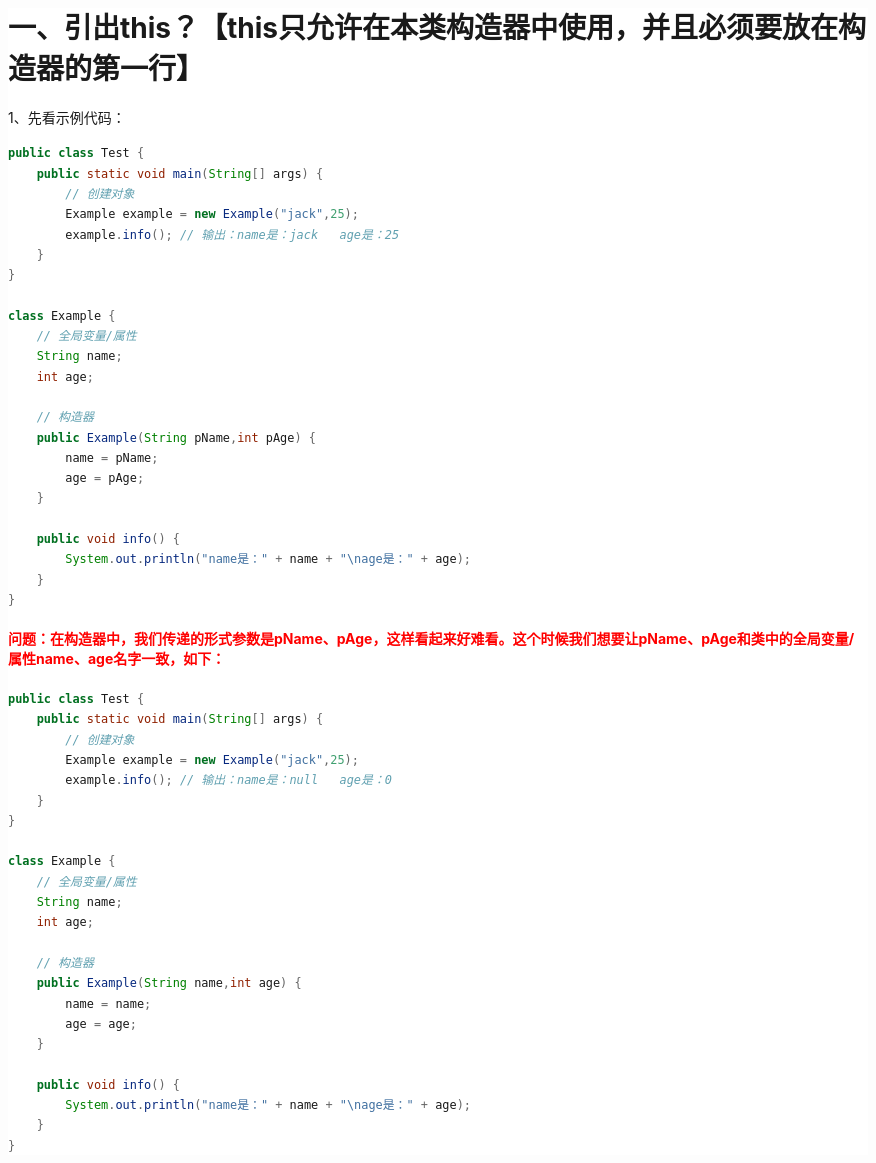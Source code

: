 # 一、引出this？【this只允许在本类构造器中使用，并且必须要放在构造器的第一行】

1、先看示例代码：

```java
public class Test {
    public static void main(String[] args) {
        // 创建对象
        Example example = new Example("jack",25);
        example.info(); // 输出：name是：jack   age是：25
    }
}

class Example {
    // 全局变量/属性
    String name;
    int age;

    // 构造器
    public Example(String pName,int pAge) {
        name = pName;
        age = pAge;
    }

    public void info() {
        System.out.println("name是：" + name + "\nage是：" + age);
    }
}
```

#### <span style="color:red">问题：在构造器中，我们传递的形式参数是pName、pAge，这样看起来好难看。这个时候我们想要让pName、pAge和类中的全局变量/属性name、age名字一致，如下：</span>

```java
public class Test {
    public static void main(String[] args) {
        // 创建对象
        Example example = new Example("jack",25);
        example.info(); // 输出：name是：null   age是：0
    }
}

class Example {
    // 全局变量/属性
    String name;
    int age;

    // 构造器
    public Example(String name,int age) {
        name = name;
        age = age;
    }

    public void info() {
        System.out.println("name是：" + name + "\nage是：" + age);
    }
}
```
